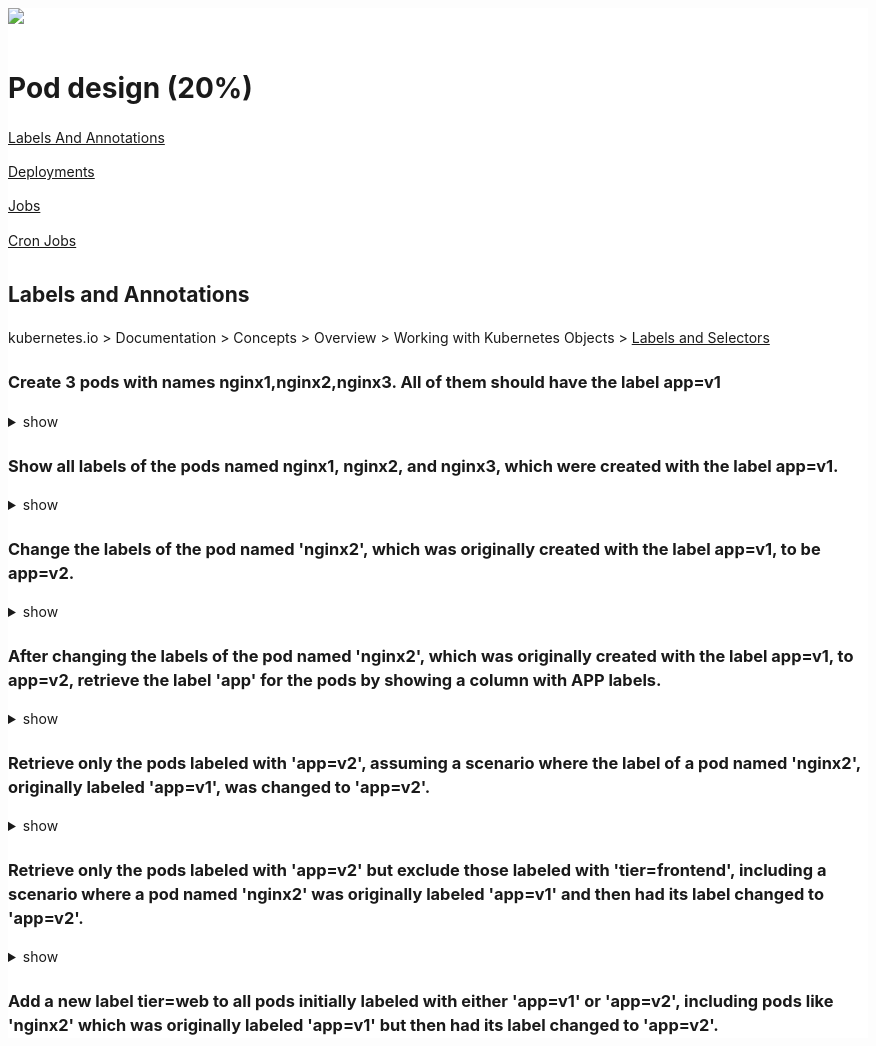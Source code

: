 ![](https://gaforgithub.azurewebsites.net/api?repo=CKAD-exercises/pod_design&empty)
# Pod design (20%)

[Labels And Annotations](#labels-and-annotations)

[Deployments](#deployments)

[Jobs](#jobs)

[Cron Jobs](#cron-jobs)

## Labels and Annotations
kubernetes.io > Documentation > Concepts > Overview > Working with Kubernetes Objects > [Labels and Selectors](https://kubernetes.io/docs/concepts/overview/working-with-objects/labels/#label-selectors)

### Create 3 pods with names nginx1,nginx2,nginx3. All of them should have the label app=v1

<details><summary>show</summary></details>

### Show all labels of the pods named nginx1, nginx2, and nginx3, which were created with the label app=v1.

<details><summary>show</summary></details>

### Change the labels of the pod named 'nginx2', which was originally created with the label app=v1, to be app=v2.

<details><summary>show</summary></details>

### After changing the labels of the pod named 'nginx2', which was originally created with the label app=v1, to app=v2, retrieve the label 'app' for the pods by showing a column with APP labels.

<details><summary>show</summary></details>

### Retrieve only the pods labeled with 'app=v2', assuming a scenario where the label of a pod named 'nginx2', originally labeled 'app=v1', was changed to 'app=v2'.

<details><summary>show</summary></details>

### Retrieve only the pods labeled with 'app=v2' but exclude those labeled with 'tier=frontend', including a scenario where a pod named 'nginx2' was originally labeled 'app=v1' and then had its label changed to 'app=v2'.

<details><summary>show</summary></details>

### Add a new label tier=web to all pods initially labeled with either 'app=v1' or 'app=v2', including pods like 'nginx2' which was originally labeled 'app=v1' but then had its label changed to 'app=v2'.
